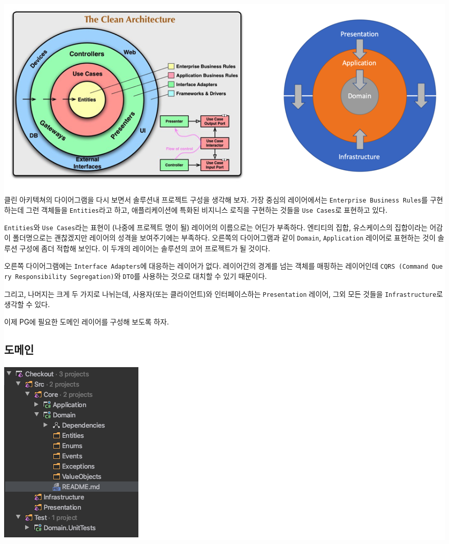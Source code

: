 ![architecture-transform](../images/architecture/architecture-transform.png)

클린 아키텍쳐의 다이어그램을 다시 보면서 솔루션내 프로젝트 구성을 생각해 보자. 가장 중심의 레이어에서는 `Enterprise Business Rules`를 구현하는데 그런 객체들을 `Entities`라고 하고, 애플리케이션에 특화된 비지니스 로직을 구현하는 것들을 `Use Cases`로 표현하고 있다.

`Entities`와 `Use Cases`라는 표현이 (나중에 프로젝트 명이 될) 레이어의 이름으로는 어딘가 부족하다. 엔티티의 집합, 유스케이스의 집합이라는 어감이 폴더명으로는 괜찮겠지만 레이어의 성격을 보여주기에는 부족하다. 오른쪽의 다이어그램과 같이 `Domain`, `Application` 레이어로 표현하는 것이 솔루션 구성에 좀더 적합해 보인다. 이 두개의 레이어는 솔루션의 코어 프로젝트가 될 것이다.

오른쪽 다이어그램에는 `Interface Adapters`에 대응하는 레이어가 없다. 레이어간의 경계를 넘는 객체를 매핑하는 레이어인데 `CQRS (Command Query Responsibility Segregation)`와 `DTO`를 사용하는 것으로 대치할 수 있기 때문이다.

그리고, 나머지는 크게 두 가지로 나뉘는데, 사용자(또는 클라이언트)와 인터페이스하는 `Presentation` 레이어, 그외 모든 것들을 `Infrastructure`로 생각할 수 있다.

이제 PG에 필요한 도메인 레이어를 구성해 보도록 하자.

## 도메인

![checkout-solution-structure](../images/payment-gateway/checkout-solution-structure.png)
